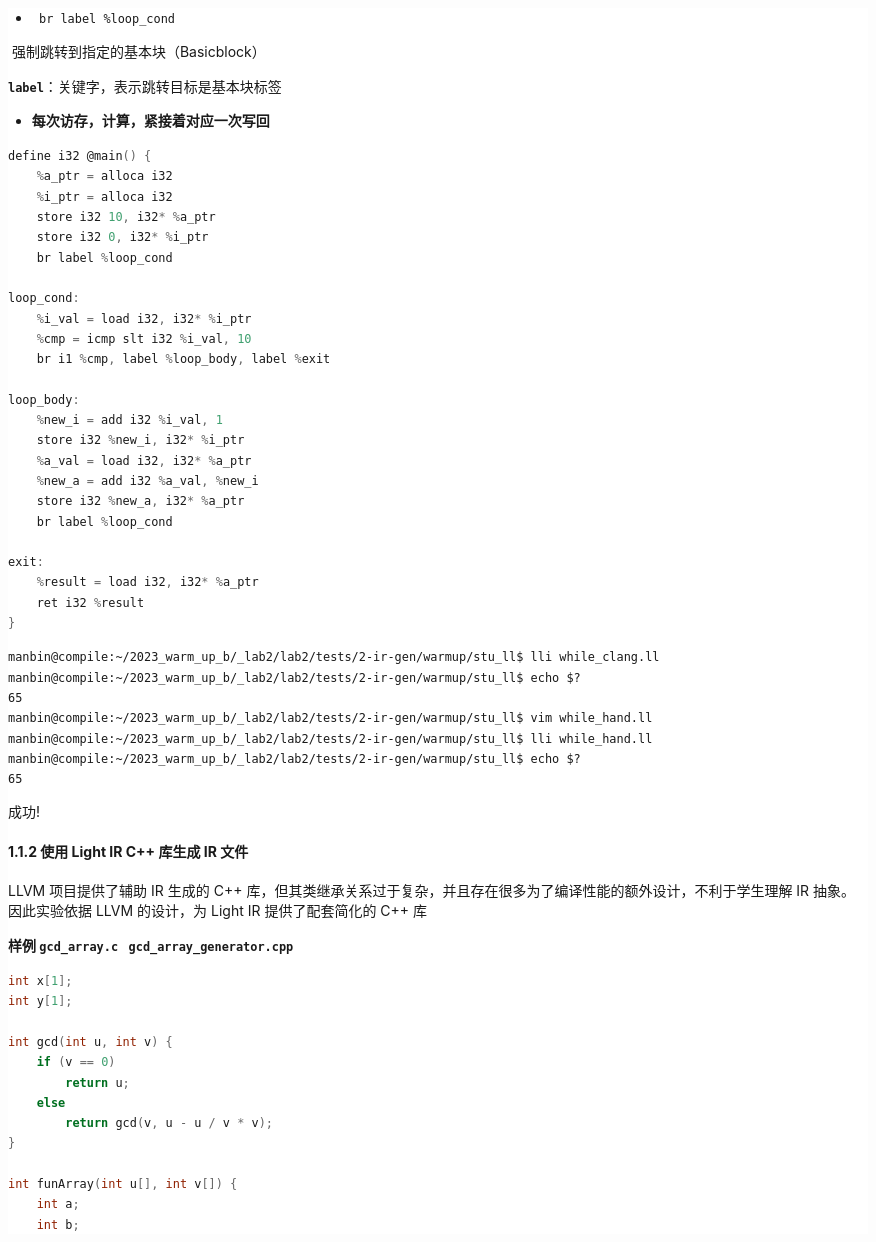 * ` br label %loop_cond`

​	强制跳转到指定的基本块（Basicblock）

​	**`label`**：关键字，表示跳转目标是基本块标签

* **每次访存，计算，紧接着对应一次写回**

```c
define i32 @main() {
    %a_ptr = alloca i32
    %i_ptr = alloca i32
    store i32 10, i32* %a_ptr
    store i32 0, i32* %i_ptr
    br label %loop_cond

loop_cond:
    %i_val = load i32, i32* %i_ptr
    %cmp = icmp slt i32 %i_val, 10
    br i1 %cmp, label %loop_body, label %exit

loop_body:
    %new_i = add i32 %i_val, 1
    store i32 %new_i, i32* %i_ptr
    %a_val = load i32, i32* %a_ptr
    %new_a = add i32 %a_val, %new_i
    store i32 %new_a, i32* %a_ptr
    br label %loop_cond

exit:
    %result = load i32, i32* %a_ptr
    ret i32 %result
}
```

```shell
manbin@compile:~/2023_warm_up_b/_lab2/lab2/tests/2-ir-gen/warmup/stu_ll$ lli while_clang.ll 
manbin@compile:~/2023_warm_up_b/_lab2/lab2/tests/2-ir-gen/warmup/stu_ll$ echo $?
65
manbin@compile:~/2023_warm_up_b/_lab2/lab2/tests/2-ir-gen/warmup/stu_ll$ vim while_hand.ll 
manbin@compile:~/2023_warm_up_b/_lab2/lab2/tests/2-ir-gen/warmup/stu_ll$ lli while_hand.ll 
manbin@compile:~/2023_warm_up_b/_lab2/lab2/tests/2-ir-gen/warmup/stu_ll$ echo $?
65
```

成功!



#### 1.1.2 使用 Light IR C++ 库生成 IR 文件

LLVM 项目提供了辅助 IR 生成的 C++ 库，但其类继承关系过于复杂，并且存在很多为了编译性能的额外设计，不利于学生理解 IR 抽象。因此实验依据 LLVM 的设计，为 Light IR 提供了配套简化的 C++ 库

**样例 `gcd_array.c `	`gcd_array_generator.cpp`**

```c
int x[1];
int y[1];

int gcd(int u, int v) {
    if (v == 0)
        return u;
    else
        return gcd(v, u - u / v * v);
}

int funArray(int u[], int v[]) {
    int a;
    int b;
```